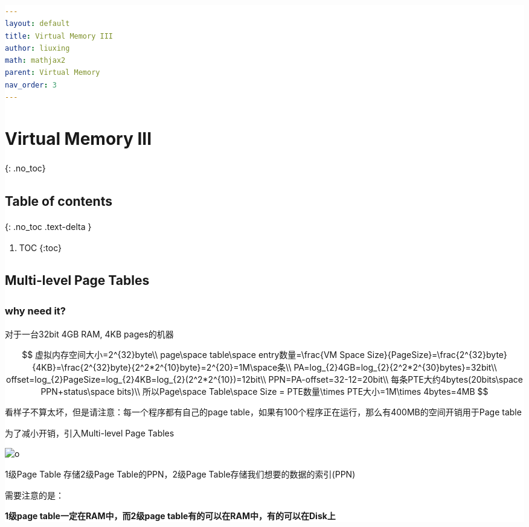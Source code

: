 ```yaml
---
layout: default
title: Virtual Memory III
author: liuxing
math: mathjax2
parent: Virtual Memory
nav_order: 3
---
```


# Virtual Memory III
{: .no_toc}

## Table of contents
{: .no_toc .text-delta }

1. TOC
{:toc}





## Multi-level Page Tables

### why need it?

对于一台32bit 4GB RAM, 4KB pages的机器

$$
虚拟内存空间大小=2^{32}byte\\
page\space table\space entry数量=\frac{VM Space Size}{PageSize}=\frac{2^{32}byte}{4KB}=\frac{2^{32}byte}{2^2*2^{10}byte}=2^{20}=1M\space条\\
PA=log_{2}4GB=log_{2}{2^2*2^{30}bytes}=32bit\\
offset=log_{2}PageSize=log_{2}4KB=log_{2}(2^2*2^{10})=12bit\\
PPN=PA-offset=32-12=20bit\\
每条PTE大约4bytes(20bits\space PPN+status\space bits)\\
所以Page\space Table\space Size = PTE数量\times PTE大小=1M\times 4bytes=4MB
$$

看样子不算太坏，但是请注意：每一个程序都有自己的page table，如果有100个程序正在运行，那么有400MB的空间开销用于Page table

为了减小开销，引入Multi-level Page Tables


![o](https://github.com/Fallenpetal/Pictures-Library/blob/master/image-20220430190233285.png?raw=true)

1级Page Table 存储2级Page Table的PPN，2级Page Table存储我们想要的数据的索引(PPN)

需要注意的是：

**1级page table一定在RAM中，而2级page table有的可以在RAM中，有的可以在Disk上**
